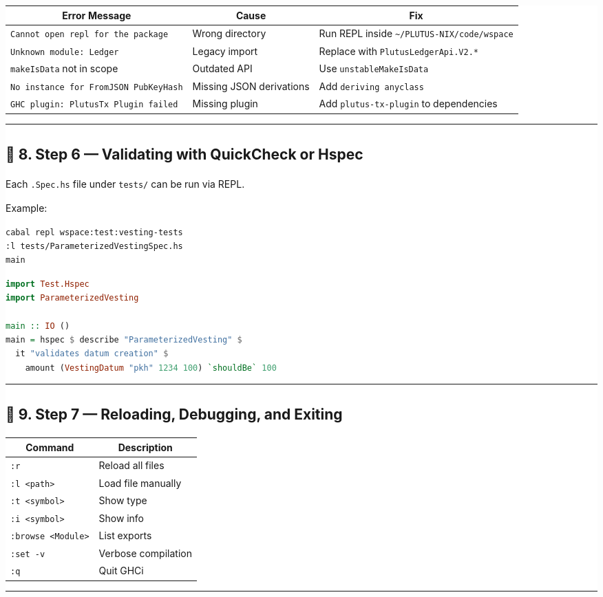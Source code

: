| Error Message                         | Cause                    | Fix                                        |
| ------------------------------------- | ------------------------ | ------------------------------------------ |
| `Cannot open repl for the package`    | Wrong directory          | Run REPL inside `~/PLUTUS-NIX/code/wspace` |
| `Unknown module: Ledger`              | Legacy import            | Replace with `PlutusLedgerApi.V2.*`        |
| `makeIsData` not in scope             | Outdated API             | Use `unstableMakeIsData`                   |
| `No instance for FromJSON PubKeyHash` | Missing JSON derivations | Add `deriving anyclass`                    |
| `GHC plugin: PlutusTx Plugin failed`  | Missing plugin           | Add `plutus-tx-plugin` to dependencies     |

---

## 🧠 **8. Step 6 — Validating with QuickCheck or Hspec** <a name="step-6"></a>

Each `.Spec.hs` file under `tests/` can be run via REPL.

Example:

```bash
cabal repl wspace:test:vesting-tests
:l tests/ParameterizedVestingSpec.hs
main
```

```haskell
import Test.Hspec
import ParameterizedVesting

main :: IO ()
main = hspec $ describe "ParameterizedVesting" $
  it "validates datum creation" $
    amount (VestingDatum "pkh" 1234 100) `shouldBe` 100
```

---

## 🧰 **9. Step 7 — Reloading, Debugging, and Exiting** <a name="step-7"></a>

| Command            | Description         |
| ------------------ | ------------------- |
| `:r`               | Reload all files    |
| `:l <path>`        | Load file manually  |
| `:t <symbol>`      | Show type           |
| `:i <symbol>`      | Show info           |
| `:browse <Module>` | List exports        |
| `:set -v`          | Verbose compilation |
| `:q`               | Quit GHCi           |

---
